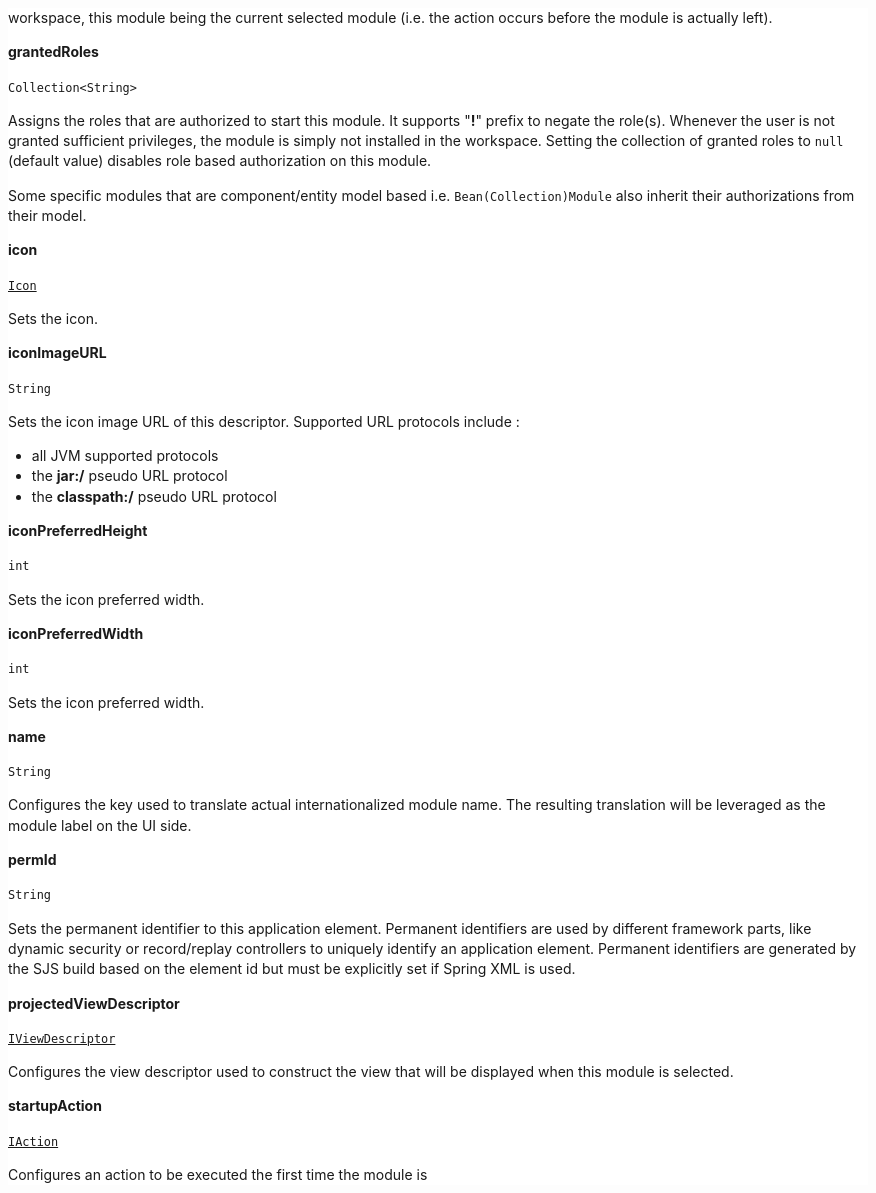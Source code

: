  workspace, this module being the current selected module (i.e. the action
 occurs before the module is actually left).</p></td>
</tr>
<tr class="even">
<td align="left"><p><strong>grantedRoles</strong></p><p><code>Collection&#x200B;&lt;&#x200B;String&#x200B;&gt;&#x200B;</code></p></td>
<td><p>Assigns the roles that are authorized to start this module. It supports
 &quot;<b>!</b>&quot; prefix to negate the role(s). Whenever the user is not
 granted sufficient privileges, the module is simply not installed in the
 workspace. Setting the collection of granted roles to <code>null</code>
 (default value) disables role based authorization on this module.
 <p/>
 Some specific modules that are component/entity model based i.e.
 <code>Bean(Collection)Module</code> also inherit their authorizations from
 their model.</p></td>
</tr>
<tr class="odd">
<td align="left"><p><strong>icon</strong></p><p><code><a href="http://www.jspresso.org/external/maven-site/apidocs/org/jspresso/framework/util/gui/Icon.html">Icon</a></code></p></td>
<td><p>Sets the icon.</p></td>
</tr>
<tr class="even">
<td align="left"><p><strong>iconImageURL</strong></p><p><code>String</code></p></td>
<td><p>Sets the icon image URL of this descriptor. Supported URL protocols include
 :
 <ul>
 <li>all JVM supported protocols</li>
 <li>the <b>jar:/</b> pseudo URL protocol</li>
 <li>the <b>classpath:/</b> pseudo URL protocol</li>
 </ul></p></td>
</tr>
<tr class="odd">
<td align="left"><p><strong>iconPreferredHeight</strong></p><p><code>int</code></p></td>
<td><p>Sets the icon preferred width.</p></td>
</tr>
<tr class="even">
<td align="left"><p><strong>iconPreferredWidth</strong></p><p><code>int</code></p></td>
<td><p>Sets the icon preferred width.</p></td>
</tr>
<tr class="odd">
<td align="left"><p><strong>name</strong></p><p><code>String</code></p></td>
<td><p>Configures the key used to translate actual internationalized module name.
 The resulting translation will be leveraged as the module label on the UI
 side.</p></td>
</tr>
<tr class="even">
<td align="left"><p><strong>permId</strong></p><p><code>String</code></p></td>
<td><p>Sets the permanent identifier to this application element. Permanent
 identifiers are used by different framework parts, like dynamic security or
 record/replay controllers to uniquely identify an application element.
 Permanent identifiers are generated by the SJS build based on the element
 id but must be explicitly set if Spring XML is used.</p></td>
</tr>
<tr class="odd">
<td align="left"><p><strong>projectedViewDescriptor</strong></p><p><code><a href="http://www.jspresso.org/external/maven-site/apidocs/org/jspresso/framework/view/descriptor/IViewDescriptor.html">IView&#x200B;Descriptor</a></code></p></td>
<td><p>Configures the view descriptor used to construct the view that will be
 displayed when this module is selected.</p></td>
</tr>
<tr class="even">
<td align="left"><p><strong>startupAction</strong></p><p><code><a href="http://www.jspresso.org/external/maven-site/apidocs/org/jspresso/framework/action/IAction.html">IAction</a></code></p></td>
<td><p>Configures an action to be executed the first time the module is